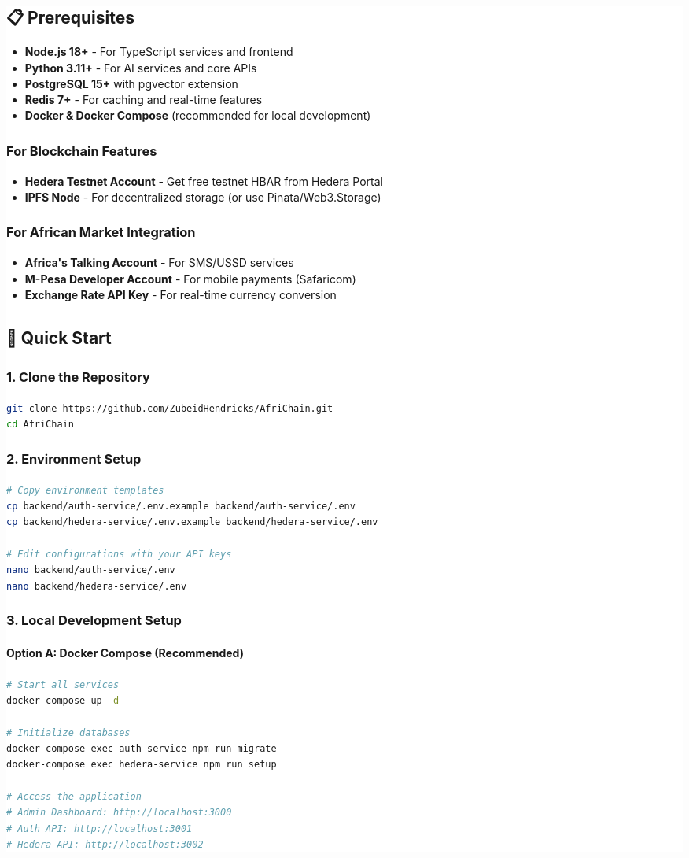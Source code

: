 ## 📋 Prerequisites

- **Node.js 18+** - For TypeScript services and frontend
- **Python 3.11+** - For AI services and core APIs
- **PostgreSQL 15+** with pgvector extension
- **Redis 7+** - For caching and real-time features
- **Docker & Docker Compose** (recommended for local development)

### For Blockchain Features
- **Hedera Testnet Account** - Get free testnet HBAR from [Hedera Portal](https://portal.hedera.com)
- **IPFS Node** - For decentralized storage (or use Pinata/Web3.Storage)

### For African Market Integration
- **Africa's Talking Account** - For SMS/USSD services
- **M-Pesa Developer Account** - For mobile payments (Safaricom)
- **Exchange Rate API Key** - For real-time currency conversion

## 🚀 Quick Start

### 1. Clone the Repository
```bash
git clone https://github.com/ZubeidHendricks/AfriChain.git
cd AfriChain
```

### 2. Environment Setup
```bash
# Copy environment templates
cp backend/auth-service/.env.example backend/auth-service/.env
cp backend/hedera-service/.env.example backend/hedera-service/.env

# Edit configurations with your API keys
nano backend/auth-service/.env
nano backend/hedera-service/.env
```

### 3. Local Development Setup

#### Option A: Docker Compose (Recommended)
```bash
# Start all services
docker-compose up -d

# Initialize databases
docker-compose exec auth-service npm run migrate
docker-compose exec hedera-service npm run setup

# Access the application
# Admin Dashboard: http://localhost:3000
# Auth API: http://localhost:3001
# Hedera API: http://localhost:3002
```
